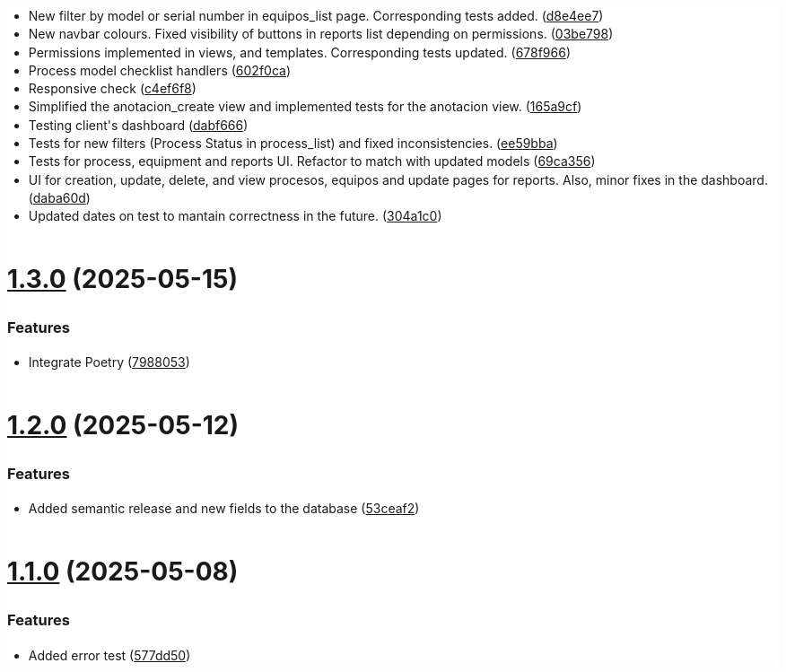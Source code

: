 * New filter by model or serial number in equipos_list page. Corresponding tests added. ([d8e4ee7](https://github.com/rad-solutions/webserver/commit/d8e4ee7573334afed4137d90c4af46de702b5639))
* New navbar colours. Fixed visibility of buttons in reports list depending on permissions. ([03be798](https://github.com/rad-solutions/webserver/commit/03be798d5f7fcbaa26288d6feccc159a96b1f03d))
* Permissions implemented in views, and templates. Corresponding tests updated. ([678f966](https://github.com/rad-solutions/webserver/commit/678f966ae2b12698bc8799cccad9b2fc2e3fe908))
* Process model checklist handlers ([602f0ca](https://github.com/rad-solutions/webserver/commit/602f0ca5374f25567d4cf51d471d19db5e21d1e5))
* Responsive check ([c4ef6f8](https://github.com/rad-solutions/webserver/commit/c4ef6f8c8a7dd411ea98a5e080c2916ac570c379))
* Simplified the anotacion_create view and implemented tests for the anotacion view. ([165a9cf](https://github.com/rad-solutions/webserver/commit/165a9cf3e7ca045f36b46129e5944ba71e64b2f2))
* Testing client's dashboard ([dabf666](https://github.com/rad-solutions/webserver/commit/dabf666d33514307fe96251e4cae1b8eda5dbacf))
* Tests for new filters (Process Status in process_list) and fixed inconsistencies. ([ee59bba](https://github.com/rad-solutions/webserver/commit/ee59bba7fe57822a523439c3140f25a3ab10bf01))
* Tests for process, equipment and reports UI. Refactor to match with updated models ([69ca356](https://github.com/rad-solutions/webserver/commit/69ca356238edaec0cebe133759b3883cf0101954))
* UI for creation, update, delete, and view procesos, equipos and update pages for reports. Also, minor fixes in the dashboard. ([daba60d](https://github.com/rad-solutions/webserver/commit/daba60d5be99be78944885f72a56e0f187ab6d91))
* Updated dates on test to mantain correctness in the future. ([304a1c0](https://github.com/rad-solutions/webserver/commit/304a1c038d975e4eb0d18e575b01c042ae790e5f))

# [1.3.0](https://github.com/rad-solutions/webserver/compare/v1.2.0...v1.3.0) (2025-05-15)


### Features

* Integrate Poetry ([7988053](https://github.com/rad-solutions/webserver/commit/7988053e01182a7e631f1cf42346964bfa2b7628))

# [1.2.0](https://github.com/rad-solutions/webserver/compare/v1.1.0...v1.2.0) (2025-05-12)


### Features

* Added semantic release and new fields to the database ([53ceaf2](https://github.com/rad-solutions/webserver/commit/53ceaf22fcf8dfd7fd7f043cd4fdcfdc3c04c3fa))

# [1.1.0](https://github.com/rad-solutions/webserver/compare/v1.0.0...v1.1.0) (2025-05-08)


### Features

* Added error test ([577dd50](https://github.com/rad-solutions/webserver/commit/577dd507fe96eee17b6c0d83c6462df73f931f19))
